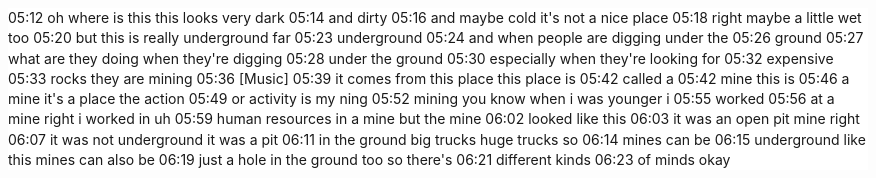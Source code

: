 05:12
oh where is this this looks very dark
05:14
and dirty
05:16
and maybe cold it's not a nice place
05:18
right maybe a little wet too
05:20
but this is really underground far
05:23
underground
05:24
and when people are digging under the
05:26
ground
05:27
what are they doing when they're digging
05:28
under the ground
05:30
especially when they're looking for
05:32
expensive
05:33
rocks they are mining
05:36
[Music]
05:39
it comes from this place this place is
05:42
called a
05:42
mine this is
05:46
a mine it's a place the action
05:49
or activity is my ning
05:52
mining you know when i was younger i
05:55
worked
05:56
at a mine right i worked in uh
05:59
human resources in a mine but the mine
06:02
looked like this
06:03
it was an open pit mine right
06:07
it was not underground it was a pit
06:11
in the ground big trucks huge trucks so
06:14
mines can be
06:15
underground like this mines can also be
06:19
just a hole in the ground too so there's
06:21
different kinds
06:23
of minds okay
